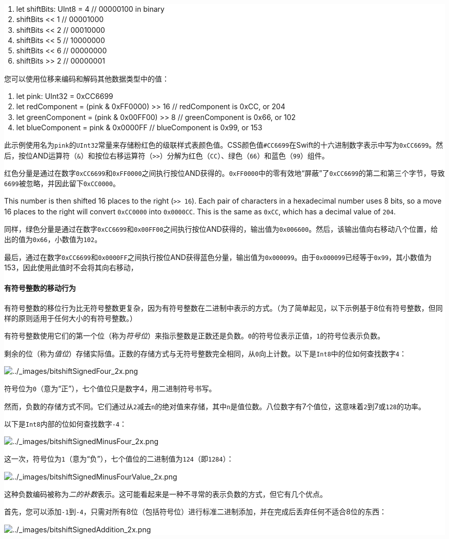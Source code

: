 1. let shiftBits: UInt8 = 4   // 00000100 in binary
2. shiftBits << 1             // 00001000
3. shiftBits << 2             // 00010000
4. shiftBits << 5             // 10000000
5. shiftBits << 6             // 00000000
6. shiftBits >> 2             // 00000001

您可以使用位移来编码和解码其他数据类型中的值：

1. let pink: UInt32 = 0xCC6699
2. let redComponent = (pink & 0xFF0000) >> 16    // redComponent is 0xCC, or 204
3. let greenComponent = (pink & 0x00FF00) >> 8   // greenComponent is 0x66, or 102
4. let blueComponent = pink & 0x0000FF           // blueComponent is 0x99, or 153

此示例使用名为`pink`的`UInt32`常量来存储粉红色的级联样式表颜色值。CSS颜色值`#CC6699`在Swift的十六进制数字表示中写为`0xCC6699`。然后，按位AND运算符（`&`）和按位右移运算符（`>>`）分解为红色（`CC`）、绿色（`66`）和蓝色（`99`）组件。

红色分量是通过在数字`0xCC6699`和`0xFF0000`之间执行按位AND获得的。`0xFF0000`中的零有效地“屏蔽”了`0xCC6699`的第二和第三个字节，导致`6699`被忽略，并因此留下`0xCC0000`。

This number is then shifted 16 places to the right (`>> 16`). Each pair of characters in a hexadecimal number uses 8 bits, so a move 16 places to the right will convert `0xCC0000` into `0x0000CC`. This is the same as `0xCC`, which has a decimal value of `204`.

同样，绿色分量是通过在数字`0xCC6699`和`0x00FF00`之间执行按位AND获得的，输出值为`0x006600`。然后，该输出值向右移动八个位置，给出的值为`0x66`，小数值为`102`。

最后，通过在数字`0xCC6699`和`0x0000FF`之间执行按位AND获得蓝色分量，输出值为`0x000099`。由于`0x000099`已经等于`0x99`，其小数值为153，因此使用此值时不会将其向右移动，

#### 有符号整数的移动行为

有符号整数的移位行为比无符号整数更复杂，因为有符号整数在二进制中表示的方式。（为了简单起见，以下示例基于8位有符号整数，但同样的原则适用于任何大小的有符号整数。）

有符号整数使用它们的第一个位（称为*符号位*）来指示整数是正数还是负数。`0`的符号位表示正值，`1`的符号位表示负数。

剩余的位（称为*值位*）存储实际值。正数的存储方式与无符号整数完全相同，从`0`向上计数。以下是`Int8`中的位如何查找数字`4`：

![../_images/bitshiftSignedFour_2x.png](https://docs.swift.org/swift-book/_images/bitshiftSignedFour_2x.png)

符号位为`0`（意为“正”），七个值位只是数字4，用二进制符号书写。

然而，负数的存储方式不同。它们通过从`2`减去`n`的绝对值来存储，其中`n`是值位数。八位数字有7个值位，这意味着`2`到7或`128`的功率。

以下是`Int8`内部的位如何查找数字`-4`：

![../_images/bitshiftSignedMinusFour_2x.png](https://docs.swift.org/swift-book/_images/bitshiftSignedMinusFour_2x.png)

这一次，符号位为`1`（意为“负”），七个值位的二进制值为`124`（即`1284`）：

![../_images/bitshiftSignedMinusFourValue_2x.png](https://docs.swift.org/swift-book/_images/bitshiftSignedMinusFourValue_2x.png)

这种负数编码被称为*二的补数*表示。这可能看起来是一种不寻常的表示负数的方式，但它有几个优点。

首先，您可以添加`-1`到`-4`，只需对所有8位（包括符号位）进行标准二进制添加，并在完成后丢弃任何不适合8位的东西：

![../_images/bitshiftSignedAddition_2x.png](https://docs.swift.org/swift-book/_images/bitshiftSignedAddition_2x.png)
